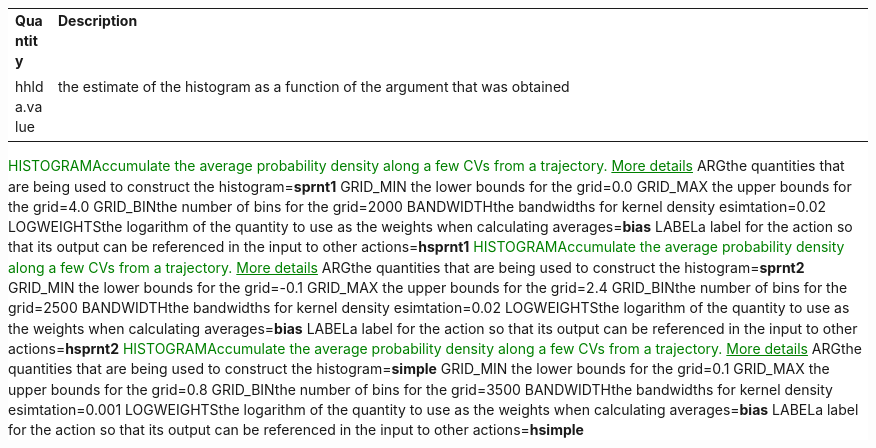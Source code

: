 <span style="display:none;" id="data/da-wt/plumed.inphhlda">The HISTOGRAM action with label <b>hhlda</b> calculates the following quantities:<table  align="center" frame="void" width="95%" cellpadding="5%"><tr><td width="5%"><b> Quantity </b>  </td><td><b> Description </b> </td></tr><tr><td width="5%">hhlda.value</td><td>the estimate of the histogram as a function of the argument that was obtained</td></tr></table></span><span class="plumedtooltip" style="color:green">HISTOGRAM<span class="right">Accumulate the average probability density along a few CVs from a trajectory. <a href="https://www.plumed.org/doc-master/user-doc/html/HISTOGRAM" style="color:green">More details</a><i></i></span></span> <span class="plumedtooltip">ARG<span class="right">the quantities that are being used to construct the histogram<i></i></span></span>=<b name="data/da-wt/plumed.inpsprnt1">sprnt1</b>     <span class="plumedtooltip">GRID_MIN<span class="right"> the lower bounds for the grid<i></i></span></span>=0.0 <span class="plumedtooltip">GRID_MAX<span class="right"> the upper bounds for the grid<i></i></span></span>=4.0         <span class="plumedtooltip">GRID_BIN<span class="right">the number of bins for the grid<i></i></span></span>=2000    <span class="plumedtooltip">BANDWIDTH<span class="right">the bandwidths for kernel density esimtation<i></i></span></span>=0.02      <span class="plumedtooltip">LOGWEIGHTS<span class="right">the logarithm of the quantity to use as the weights when calculating averages<i></i></span></span>=<b name="data/da-wt/plumed.inpbias">bias</b> <span class="plumedtooltip">LABEL<span class="right">a label for the action so that its output can be referenced in the input to other actions<i></i></span></span>=<b name="data/da-wt/plumed.inphsprnt1" onclick='showPath("data/da-wt/plumed.inp","data/da-wt/plumed.inphsprnt1","data/da-wt/plumed.inphsprnt1","brown")'>hsprnt1</b>
<span style="display:none;" id="data/da-wt/plumed.inphsprnt1">The HISTOGRAM action with label <b>hsprnt1</b> calculates the following quantities:<table  align="center" frame="void" width="95%" cellpadding="5%"><tr><td width="5%"><b> Quantity </b>  </td><td><b> Description </b> </td></tr><tr><td width="5%">hsprnt1.value</td><td>the estimate of the histogram as a function of the argument that was obtained</td></tr></table></span><span class="plumedtooltip" style="color:green">HISTOGRAM<span class="right">Accumulate the average probability density along a few CVs from a trajectory. <a href="https://www.plumed.org/doc-master/user-doc/html/HISTOGRAM" style="color:green">More details</a><i></i></span></span> <span class="plumedtooltip">ARG<span class="right">the quantities that are being used to construct the histogram<i></i></span></span>=<b name="data/da-wt/plumed.inpsprnt2">sprnt2</b>     <span class="plumedtooltip">GRID_MIN<span class="right"> the lower bounds for the grid<i></i></span></span>=-0.1 <span class="plumedtooltip">GRID_MAX<span class="right"> the upper bounds for the grid<i></i></span></span>=2.4        <span class="plumedtooltip">GRID_BIN<span class="right">the number of bins for the grid<i></i></span></span>=2500    <span class="plumedtooltip">BANDWIDTH<span class="right">the bandwidths for kernel density esimtation<i></i></span></span>=0.02      <span class="plumedtooltip">LOGWEIGHTS<span class="right">the logarithm of the quantity to use as the weights when calculating averages<i></i></span></span>=<b name="data/da-wt/plumed.inpbias">bias</b> <span class="plumedtooltip">LABEL<span class="right">a label for the action so that its output can be referenced in the input to other actions<i></i></span></span>=<b name="data/da-wt/plumed.inphsprnt2" onclick='showPath("data/da-wt/plumed.inp","data/da-wt/plumed.inphsprnt2","data/da-wt/plumed.inphsprnt2","brown")'>hsprnt2</b>
<span style="display:none;" id="data/da-wt/plumed.inphsprnt2">The HISTOGRAM action with label <b>hsprnt2</b> calculates the following quantities:<table  align="center" frame="void" width="95%" cellpadding="5%"><tr><td width="5%"><b> Quantity </b>  </td><td><b> Description </b> </td></tr><tr><td width="5%">hsprnt2.value</td><td>the estimate of the histogram as a function of the argument that was obtained</td></tr></table></span><span class="plumedtooltip" style="color:green">HISTOGRAM<span class="right">Accumulate the average probability density along a few CVs from a trajectory. <a href="https://www.plumed.org/doc-master/user-doc/html/HISTOGRAM" style="color:green">More details</a><i></i></span></span> <span class="plumedtooltip">ARG<span class="right">the quantities that are being used to construct the histogram<i></i></span></span>=<b name="data/da-wt/plumed.inpsimple">simple</b>     <span class="plumedtooltip">GRID_MIN<span class="right"> the lower bounds for the grid<i></i></span></span>=0.1 <span class="plumedtooltip">GRID_MAX<span class="right"> the upper bounds for the grid<i></i></span></span>=0.8         <span class="plumedtooltip">GRID_BIN<span class="right">the number of bins for the grid<i></i></span></span>=3500    <span class="plumedtooltip">BANDWIDTH<span class="right">the bandwidths for kernel density esimtation<i></i></span></span>=0.001     <span class="plumedtooltip">LOGWEIGHTS<span class="right">the logarithm of the quantity to use as the weights when calculating averages<i></i></span></span>=<b name="data/da-wt/plumed.inpbias">bias</b> <span class="plumedtooltip">LABEL<span class="right">a label for the action so that its output can be referenced in the input to other actions<i></i></span></span>=<b name="data/da-wt/plumed.inphsimple" onclick='showPath("data/da-wt/plumed.inp","data/da-wt/plumed.inphsimple","data/da-wt/plumed.inphsimple","brown")'>hsimple</b>
